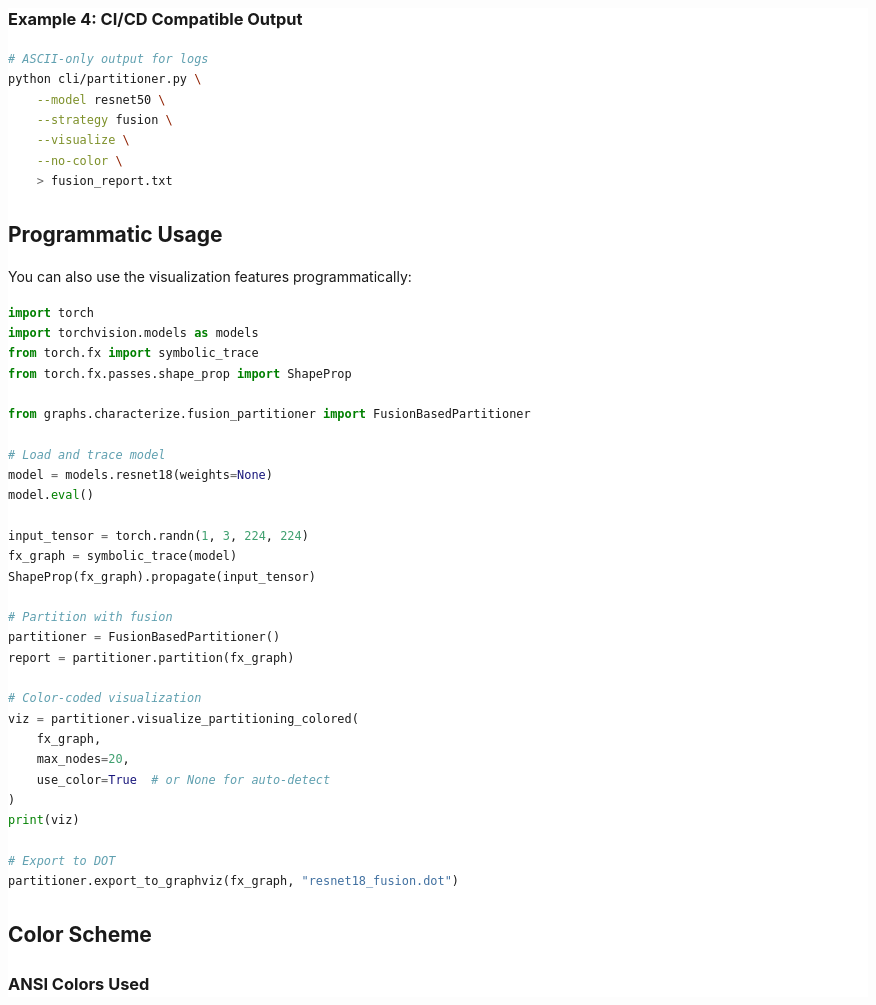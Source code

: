 ### Example 4: CI/CD Compatible Output

```bash
# ASCII-only output for logs
python cli/partitioner.py \
    --model resnet50 \
    --strategy fusion \
    --visualize \
    --no-color \
    > fusion_report.txt
```

## Programmatic Usage

You can also use the visualization features programmatically:

```python
import torch
import torchvision.models as models
from torch.fx import symbolic_trace
from torch.fx.passes.shape_prop import ShapeProp

from graphs.characterize.fusion_partitioner import FusionBasedPartitioner

# Load and trace model
model = models.resnet18(weights=None)
model.eval()

input_tensor = torch.randn(1, 3, 224, 224)
fx_graph = symbolic_trace(model)
ShapeProp(fx_graph).propagate(input_tensor)

# Partition with fusion
partitioner = FusionBasedPartitioner()
report = partitioner.partition(fx_graph)

# Color-coded visualization
viz = partitioner.visualize_partitioning_colored(
    fx_graph,
    max_nodes=20,
    use_color=True  # or None for auto-detect
)
print(viz)

# Export to DOT
partitioner.export_to_graphviz(fx_graph, "resnet18_fusion.dot")
```

## Color Scheme

### ANSI Colors Used
